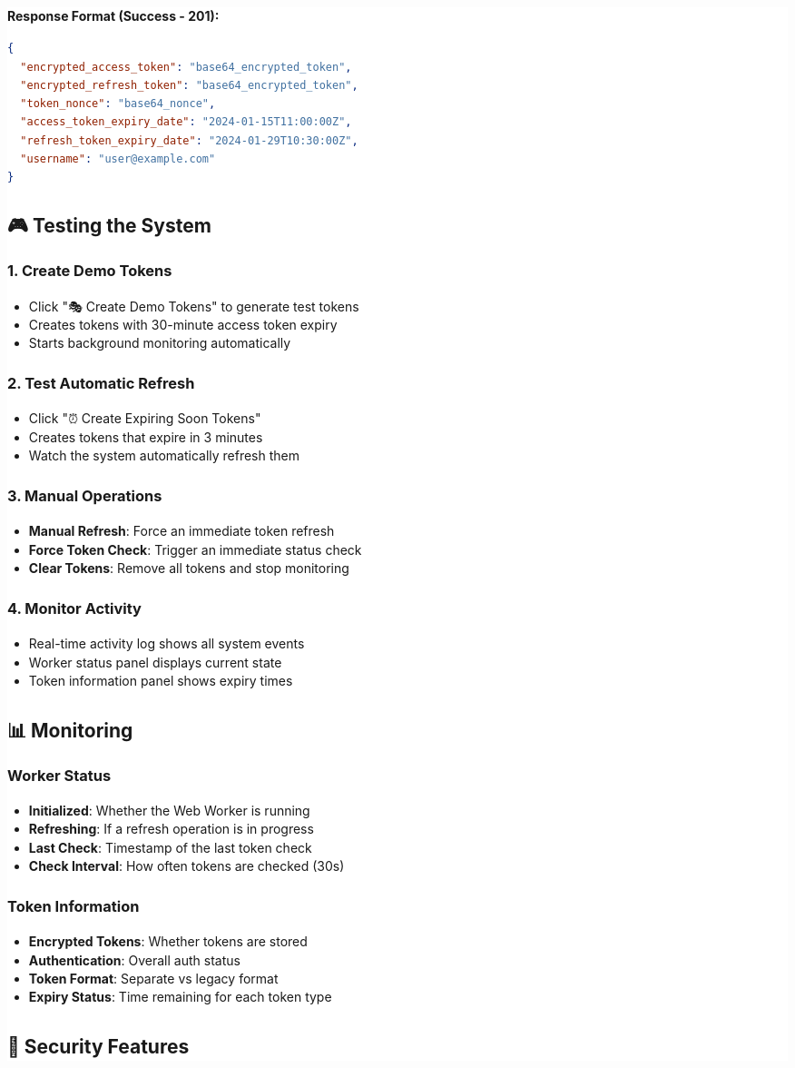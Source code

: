 **Response Format (Success - 201):**
```json
{
  "encrypted_access_token": "base64_encrypted_token",
  "encrypted_refresh_token": "base64_encrypted_token",
  "token_nonce": "base64_nonce",
  "access_token_expiry_date": "2024-01-15T11:00:00Z",
  "refresh_token_expiry_date": "2024-01-29T10:30:00Z",
  "username": "user@example.com"
}
```

## 🎮 Testing the System

### 1. Create Demo Tokens
- Click "🎭 Create Demo Tokens" to generate test tokens
- Creates tokens with 30-minute access token expiry
- Starts background monitoring automatically

### 2. Test Automatic Refresh
- Click "⏰ Create Expiring Soon Tokens"
- Creates tokens that expire in 3 minutes
- Watch the system automatically refresh them

### 3. Manual Operations
- **Manual Refresh**: Force an immediate token refresh
- **Force Token Check**: Trigger an immediate status check
- **Clear Tokens**: Remove all tokens and stop monitoring

### 4. Monitor Activity
- Real-time activity log shows all system events
- Worker status panel displays current state
- Token information panel shows expiry times

## 📊 Monitoring

### Worker Status
- **Initialized**: Whether the Web Worker is running
- **Refreshing**: If a refresh operation is in progress
- **Last Check**: Timestamp of the last token check
- **Check Interval**: How often tokens are checked (30s)

### Token Information
- **Encrypted Tokens**: Whether tokens are stored
- **Authentication**: Overall auth status
- **Token Format**: Separate vs legacy format
- **Expiry Status**: Time remaining for each token type

## 🔐 Security Features
